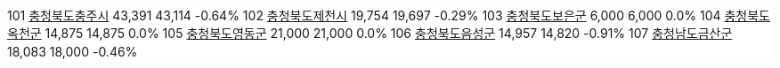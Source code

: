   <tr class="item">
    <td>101</td>
    <td><a href="/apt/충청북도충주시">충청북도충주시</a></td>
    <td>43,391</td>
    <td>43,114</td>
    <td>-0.64%</td>
  </tr>

  <tr class="item">
    <td>102</td>
    <td><a href="/apt/충청북도제천시">충청북도제천시</a></td>
    <td>19,754</td>
    <td>19,697</td>
    <td>-0.29%</td>
  </tr>

  <tr class="item">
    <td>103</td>
    <td><a href="/apt/충청북도보은군">충청북도보은군</a></td>
    <td>6,000</td>
    <td>6,000</td>
    <td>0.0%</td>
  </tr>

  <tr class="item">
    <td>104</td>
    <td><a href="/apt/충청북도옥천군">충청북도옥천군</a></td>
    <td>14,875</td>
    <td>14,875</td>
    <td>0.0%</td>
  </tr>

  <tr class="item">
    <td>105</td>
    <td><a href="/apt/충청북도영동군">충청북도영동군</a></td>
    <td>21,000</td>
    <td>21,000</td>
    <td>0.0%</td>
  </tr>

  <tr class="item">
    <td>106</td>
    <td><a href="/apt/충청북도음성군">충청북도음성군</a></td>
    <td>14,957</td>
    <td>14,820</td>
    <td>-0.91%</td>
  </tr>

  <tr class="item">
    <td>107</td>
    <td><a href="/apt/충청남도금산군">충청남도금산군</a></td>
    <td>18,083</td>
    <td>18,000</td>
    <td>-0.46%</td>
  </tr>

